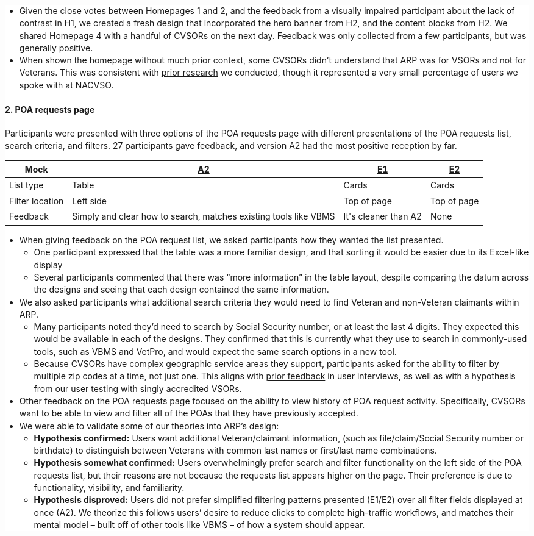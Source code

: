 - Given the close votes between Homepages 1 and 2, and the feedback from a visually impaired participant about the lack of contrast in H1, we created a fresh design that incorporated the hero banner from H2, and the content blocks from H2. We shared [Homepage 4](https://www.figma.com/design/Cj48OstdxhxbnMoEb4pQmv/ARF---NACVSO-Assets?node-id=169-203070&t=GgE0LX3xENrrjTv0-1) with a handful of CVSORs on the next day. Feedback was only collected from a few participants, but was generally positive.
- When shown the homepage without much prior context, some CVSORs didn’t understand that ARP was for VSORs and not for Veterans. This was consistent with [prior research](#supporting-studies) we conducted, though it represented a very small percentage of users we spoke with at NACVSO.

#### 2. POA requests page
Participants were presented with three options of the POA requests page with different presentations of the POA requests list, search criteria, and filters. 27 participants gave feedback, and version A2 had the most positive reception by far. 

| **Mock** | **[A2](https://www.figma.com/design/Cj48OstdxhxbnMoEb4pQmv/ARF---NACVSO-Assets?node-id=58-72051&t=GgE0LX3xENrrjTv0-1)** | **[E1](https://www.figma.com/design/Cj48OstdxhxbnMoEb4pQmv/ARF---NACVSO-Assets?node-id=58-90007&t=GgE0LX3xENrrjTv0-1)** | **[E2](https://www.figma.com/design/Cj48OstdxhxbnMoEb4pQmv/ARF---NACVSO-Assets?node-id=58-107611&t=GgE0LX3xENrrjTv0-1)** |
| --- | --- | --- | --- |
| List type | Table | Cards | Cards |
| Filter location | Left side | Top of page | Top of page |
| Feedback | Simply and clear how to search, matches existing tools like VBMS | It's cleaner than A2 | None |

- When giving feedback on the POA request list, we asked participants how they wanted the list presented. 
  - One participant expressed that the table was a more familiar design, and that sorting it would be easier due to its Excel-like display
  - Several participants commented that there was “more information” in the table layout, despite comparing the datum across the designs and seeing that each design contained the same information.
- We also asked participants what additional search criteria they would need to find Veteran and non-Veteran claimants within ARP.
  - Many participants noted they’d need to search by Social Security number, or at least the last 4 digits. They expected this would be available in each of the designs. They confirmed that this is currently what they use to search in commonly-used tools, such as VBMS and VetPro, and would expect the same search options in a new tool.
  - Because CVSORs have complex geographic service areas they support, participants asked for the ability to filter by multiple zip codes at a time, not just one. This aligns with [prior feedback](#supporting-studies) in user interviews, as well as with a hypothesis from our user testing with singly accredited VSORs.
- Other feedback on the POA requests page focused on the ability to view history of POA request activity. Specifically, CVSORs want to be able to view and filter all of the POAs that they have previously accepted.
- We were able to validate some of our theories into ARP’s design:
  - **Hypothesis confirmed:** Users want additional Veteran/claimant information, (such as file/claim/Social Security number or birthdate) to distinguish between Veterans with common last names or first/last name combinations.
  - **Hypothesis somewhat confirmed:** Users overwhelmingly prefer search and filter functionality on the left side of the POA requests list, but their reasons are not because the requests list appears higher on the page. Their preference is due to functionality, visibility, and familiarity.
  - **Hypothesis disproved:** Users did not prefer simplified filtering patterns presented (E1/E2) over all filter fields displayed at once (A2). We theorize this follows users’ desire to reduce clicks to complete high-traffic workflows, and matches their mental model – built off of other tools like VBMS – of how a system should appear.
